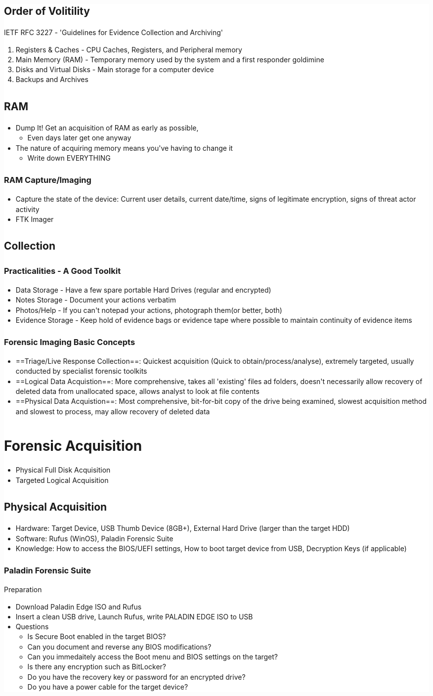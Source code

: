 ## Order of Volitility
IETF RFC 3227 - 'Guidelines for Evidence Collection and Archiving' 
1. Registers & Caches - CPU Caches, Registers, and Peripheral memory
2. Main Memory (RAM) - Temporary memory used by the system and a first responder goldimine
3. Disks and Virtual Disks - Main storage for a computer device 
4. Backups and Archives

## RAM
- Dump It! Get an acquisition of RAM as early as possible, 
	- Even days later get one anyway
- The nature of acquiring memory means you've having to change it 
	- Write down EVERYTHING
### RAM Capture/Imaging 
- Capture the state of the device: Current user details, current date/time, signs of legitimate encryption, signs of threat actor activity
- FTK Imager

## Collection
### Practicalities - A Good Toolkit
- Data Storage - Have a few spare portable Hard Drives (regular and encrypted)
- Notes Storage - Document your actions verbatim
- Photos/Help - If you can't notepad your actions, photograph them(or better, both)
- Evidence Storage - Keep hold of evidence bags or evidence tape where possible to maintain continuity of evidence items

### Forensic Imaging Basic Concepts
- ==Triage/Live Response Collection==: Quickest acquisition (Quick to obtain/process/analyse), extremely targeted, usually conducted by specialist forensic toolkits
- ==Logical Data Acquistion==: More comprehensive, takes all 'existing' files ad folders, doesn't necessarily allow recovery of deleted data from unallocated space, allows analyst to look at file contents
- ==Physical Data Acquistion==: Most comprehensive, bit-for-bit copy of the drive being examined, slowest acquisition method and slowest to process, may allow recovery of deleted data
# Forensic Acquisition
- Physical Full Disk Acquisition
- Targeted Logical Acquisition
## Physical Acquisition
- Hardware: Target Device, USB Thumb Device (8GB+), External Hard Drive (larger than the target HDD)
- Software: Rufus (WinOS), Paladin Forensic Suite
- Knowledge: How to access the BIOS/UEFI settings, How to boot target device from USB, Decryption Keys (if applicable)

### Paladin Forensic Suite
Preparation
- Download Paladin Edge ISO and Rufus
- Insert a clean USB drive, Launch Rufus, write PALADIN EDGE ISO to USB
- Questions
	- Is Secure Boot enabled in the target BIOS?
	- Can you document and reverse any BIOS modifications?
	- Can you immedaitely access the Boot menu and BIOS settings on the target?
	- Is there any encryption such as BitLocker?
	- Do you have the recovery key or password for an encrypted drive?
	- Do you have a power cable for the target device?

